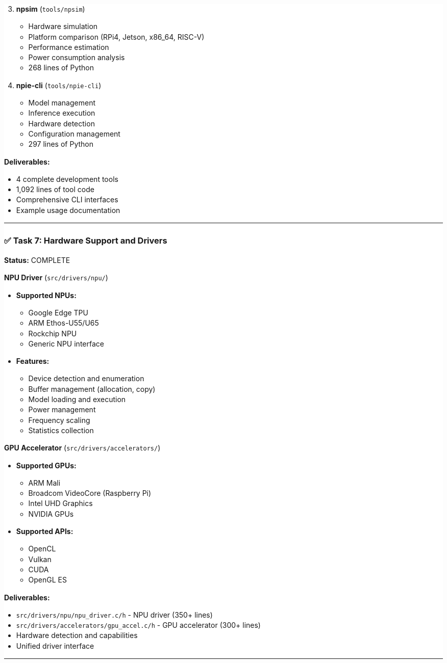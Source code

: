3. **npsim** (`tools/npsim`)
   - Hardware simulation
   - Platform comparison (RPi4, Jetson, x86_64, RISC-V)
   - Performance estimation
   - Power consumption analysis
   - 268 lines of Python

4. **npie-cli** (`tools/npie-cli`)
   - Model management
   - Inference execution
   - Hardware detection
   - Configuration management
   - 297 lines of Python

**Deliverables:**
- 4 complete development tools
- 1,092 lines of tool code
- Comprehensive CLI interfaces
- Example usage documentation

---

### ✅ Task 7: Hardware Support and Drivers
**Status:** COMPLETE

**NPU Driver** (`src/drivers/npu/`)
- **Supported NPUs:**
  - Google Edge TPU
  - ARM Ethos-U55/U65
  - Rockchip NPU
  - Generic NPU interface

- **Features:**
  - Device detection and enumeration
  - Buffer management (allocation, copy)
  - Model loading and execution
  - Power management
  - Frequency scaling
  - Statistics collection

**GPU Accelerator** (`src/drivers/accelerators/`)
- **Supported GPUs:**
  - ARM Mali
  - Broadcom VideoCore (Raspberry Pi)
  - Intel UHD Graphics
  - NVIDIA GPUs

- **Supported APIs:**
  - OpenCL
  - Vulkan
  - CUDA
  - OpenGL ES

**Deliverables:**
- `src/drivers/npu/npu_driver.c/h` - NPU driver (350+ lines)
- `src/drivers/accelerators/gpu_accel.c/h` - GPU accelerator (300+ lines)
- Hardware detection and capabilities
- Unified driver interface

---